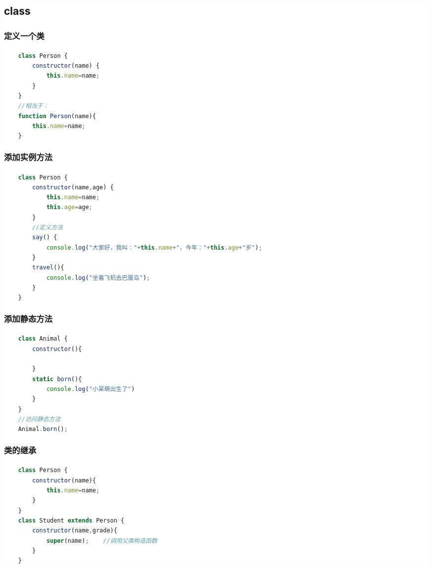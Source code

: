 ## class

### 定义一个类

```js
    class Person {
        constructor(name) {
            this.name=name;
        }
    }
    //相当于：
    function Person(name){
        this.name=name;
    }
```

### 添加实例方法

```js
    class Person {
        constructor(name,age) {
            this.name=name;
            this.age=age;
        }
        //定义方法
        say() {
            console.log("大家好，我叫："+this.name+"，今年："+this.age+"岁");
        }
        travel(){
            console.log("坐着飞机去巴厘岛");
        }
    }
```

### 添加静态方法

```js
    class Animal {
        constructor(){

        }
        static born(){
            console.log("小呆萌出生了")
        }
    }
    //访问静态方法
    Animal.born();
```

### 类的继承

```js
    class Person {
        constructor(name){
            this.name=name;
        }
    }
    class Student extends Person {
        constructor(name,grade){
            super(name);    //调用父类构造函数
        }
    }
```
